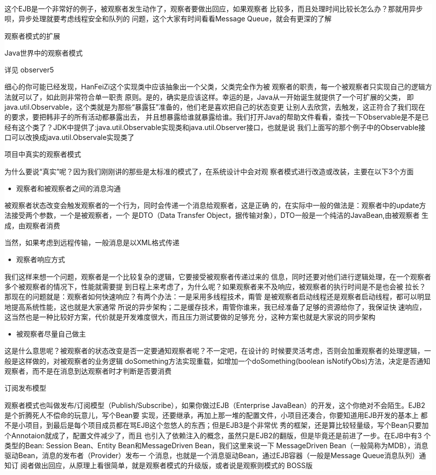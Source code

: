 这个EJB是一个非常好的例子，被观察者发生动作了，观察者要做出回应，如果观察者
比较多，而且处理时间比较长怎么办？那就用异步呗，异步处理就要考虑线程安全和队列的
问题，这个大家有时间看看Message Queue，就会有更深的了解

观察者模式的扩展

Java世界中的观察者模式

详见 observer5

细心的你可能已经发现，HanFeiZi这个实现类中应该抽象出一个父类，父类完全作为被
观察者的职责，每一个被观察者只实现自己的逻辑方法就可以了，如此则非常符合单一职责
原则。是的，确实是应该这样。幸运的是，Java从一开始诞生就提供了一个可扩展的父类，
即java.util.Observable，这个类就是为那些“暴露狂”准备的，他们老是喜欢把自己的状态变更
让别人去欣赏，去触发，这正符合了我们现在的要求，要把韩非子的所有活动都暴露出去，
并且想暴露给谁就暴露给谁。我们打开Java的帮助文件看看，查找一下Observable是不是已
经有这个类了？JDK中提供了:java.util.Observable实现类和java.util.Observer接口，也就是说
我们上面写的那个例子中的Observable接口可以改换成java.util.Observale实现类了

项目中真实的观察者模式

为什么要说“真实”呢？因为我们刚刚讲的那些是太标准的模式了，在系统设计中会对观
察者模式进行改造或改装，主要在以下3个方面

- 观察者和被观察者之间的消息沟通

被观察者状态改变会触发观察者的一个行为，同时会传递一个消息给观察者，这是正确
的，在实际中一般的做法是：观察者中的update方法接受两个参数，一个是被观察者，一个
是DTO（Data Transfer Object，据传输对象），DTO一般是一个纯洁的JavaBean,由被观察者
生成，由观察者消费

当然，如果考虑到远程传输，一般消息是以XML格式传递

- 观察者响应方式

我们这样来想一个问题，观察者是一个比较复杂的逻辑，它要接受被观察者传递过来的
信息，同时还要对他们进行逻辑处理，在一个观察者多个被观察者的情况下，性能就需要提
到日程上来考虑了，为什么呢？如果观察者来不及响应，被观察者的执行时间是不是也会被
拉长？那现在的问题就是：观察者如何快速响应？有两个办法：一是采用多线程技术，甭管
是被观察者启动线程还是观察者启动线程，都可以明显地提高系统性能，这也就是大家通常
所说的异步架构；二是缓存技术，甭管你谁来，我已经准备了足够的资源给你了，我保证快
速响应，这当然也是一种比较好方案，代价就是开发难度很大，而且压力测试要做的足够充
分，这种方案也就是大家说的同步架构

- 被观察者尽量自己做主

这是什么意思呢？被观察者的状态改变是否一定要通知观察者呢？不一定吧，在设计的
时候要灵活考虑，否则会加重观察者的处理逻辑，一般是这样做的，对被观察者的业务逻辑
doSomething方法实现重载，如增加一个doSomething(boolean isNotifyObs)方法，决定是否通知
观察者，而不是在消息到达观察者时才判断是否要消费

订阅发布模型

观察者模式也叫做发布/订阅模型（Publish/Subscribe），如果你做过EJB（Enterprise
JavaBean）的开发，这个你绝对不会陌生。EJB2是个折腾死人不偿命的玩意儿，写个Bean要
实现，还要继承，再加上那一堆的配置文件，小项目还凑合，你要知道用EJB开发的基本上
都不是小项目，到最后是每个项目成员都在骂EJB这个忽悠人的东西；但是EJB3是个非常优
秀的框架，还是算比较轻量级，写个Bean只要加个Annotaion就成了，配置文件减少了，而且
也引入了依赖注入的概念，虽然只是EJB2的翻版，但是毕竟还是前进了一步。在EJB中有3
个类型的Bean: Session Bean、Entity Bean和MessageDriven Bean，我们这里来说一下
MessageDriven Bean（一般简称为MDB），消息驱动Bean，消息的发布者（Provider）发布一
个消息，也就是一个消息驱动Bean，通过EJB容器（一般是Message Queue消息队列）通知订
阅者做出回应，从原理上看很简单，就是观察者模式的升级版，或者说是观察则模式的
BOSS版

